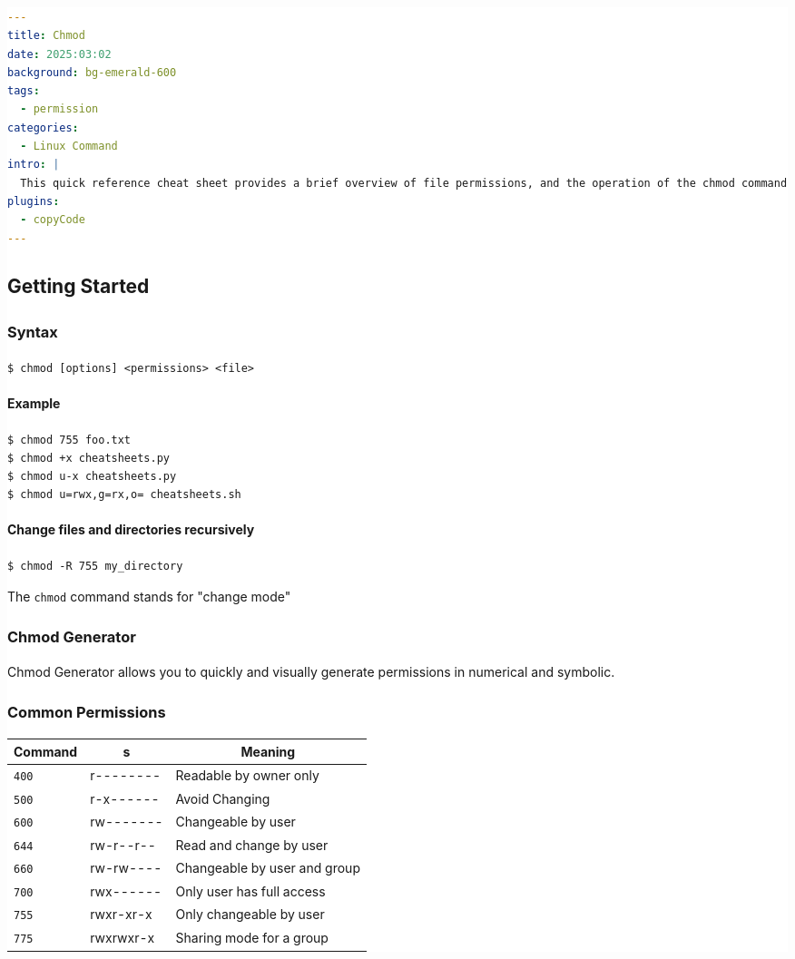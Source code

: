 ```yaml
---
title: Chmod
date: 2025:03:02
background: bg-emerald-600
tags:
  - permission
categories:
  - Linux Command
intro: |
  This quick reference cheat sheet provides a brief overview of file permissions, and the operation of the chmod command
plugins:
  - copyCode
---
```


## Getting Started

### Syntax

```shell script
$ chmod [options] <permissions> <file>
```

#### Example

```shell
$ chmod 755 foo.txt
$ chmod +x cheatsheets.py
$ chmod u-x cheatsheets.py
$ chmod u=rwx,g=rx,o= cheatsheets.sh
```

#### Change files and directories recursively

```shell
$ chmod -R 755 my_directory
```

The `chmod` command stands for "change mode"

### Chmod Generator

<widget name="chmod"/>

Chmod Generator allows you to quickly and visually generate permissions in numerical and symbolic.

### Common Permissions

| Command | s         | Meaning                      |
| ------- | --------- | ---------------------------- |
| `400`   | r-------- | Readable by owner only       |
| `500`   | r-x------ | Avoid Changing               |
| `600`   | rw------- | Changeable by user           |
| `644`   | rw-r--r-- | Read and change by user      |
| `660`   | rw-rw---- | Changeable by user and group |
| `700`   | rwx------ | Only user has full access    |
| `755`   | rwxr-xr-x | Only changeable by user      |
| `775`   | rwxrwxr-x | Sharing mode for a group     |